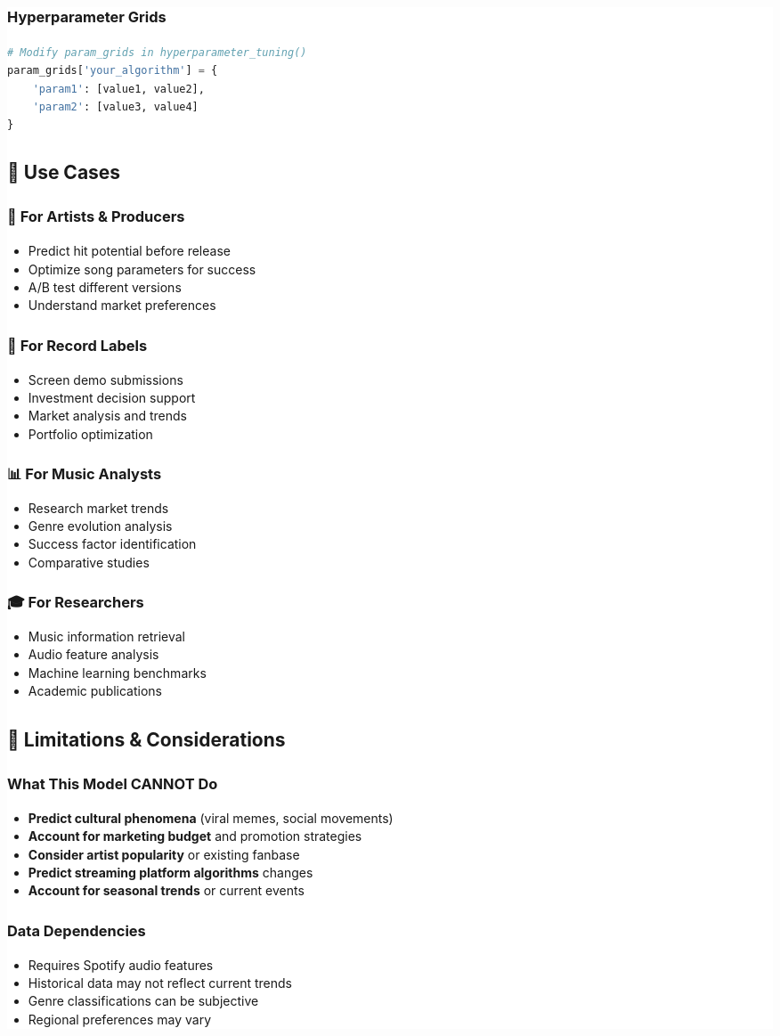 ### Hyperparameter Grids
```python
# Modify param_grids in hyperparameter_tuning()
param_grids['your_algorithm'] = {
    'param1': [value1, value2],
    'param2': [value3, value4]
}
```

## 🎯 Use Cases

### 🎤 **For Artists & Producers**
- Predict hit potential before release
- Optimize song parameters for success
- A/B test different versions
- Understand market preferences

### 🏢 **For Record Labels**
- Screen demo submissions
- Investment decision support
- Market analysis and trends
- Portfolio optimization

### 📊 **For Music Analysts**
- Research market trends
- Genre evolution analysis
- Success factor identification
- Comparative studies

### 🎓 **For Researchers**
- Music information retrieval
- Audio feature analysis
- Machine learning benchmarks
- Academic publications

## 🚨 Limitations & Considerations

### What This Model CANNOT Do
- **Predict cultural phenomena** (viral memes, social movements)
- **Account for marketing budget** and promotion strategies
- **Consider artist popularity** or existing fanbase
- **Predict streaming platform algorithms** changes
- **Account for seasonal trends** or current events

### Data Dependencies
- Requires Spotify audio features
- Historical data may not reflect current trends
- Genre classifications can be subjective
- Regional preferences may vary
